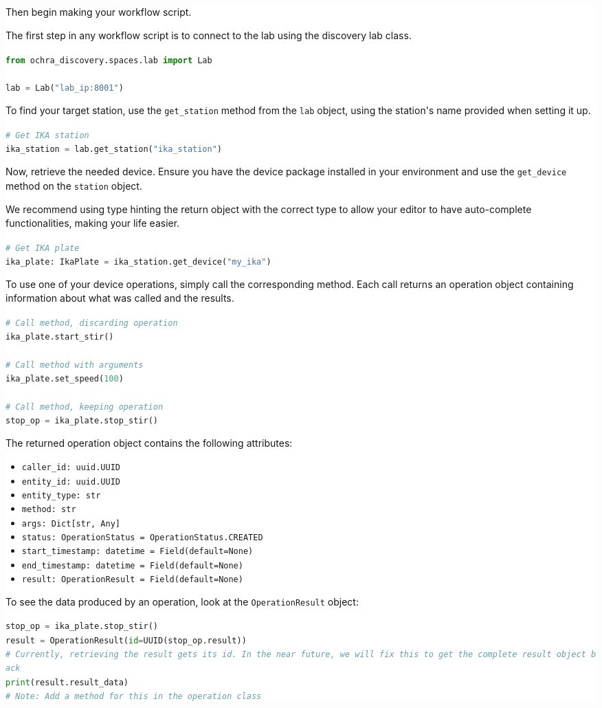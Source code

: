 Then begin making your workflow script.

The first step in any workflow script is to connect to the lab using the discovery lab class.

```python
from ochra_discovery.spaces.lab import Lab

lab = Lab("lab_ip:8001")
```

To find your target station, use the `get_station` method from the `lab` object, using the station's name provided when setting it up.

```python
# Get IKA station
ika_station = lab.get_station("ika_station")
```

Now, retrieve the needed device. Ensure you have the device package installed in your environment and use the `get_device` method on the `station` object.  

We recommend using type hinting the return object with the correct type to allow your editor to have auto-complete functionalities, making your life easier.

```python
# Get IKA plate
ika_plate: IkaPlate = ika_station.get_device("my_ika")
```

To use one of your device operations, simply call the corresponding method. Each call returns an operation object containing information about what was called and the results.

```python
# Call method, discarding operation
ika_plate.start_stir()

# Call method with arguments
ika_plate.set_speed(100)

# Call method, keeping operation
stop_op = ika_plate.stop_stir()
```

The returned operation object contains the following attributes:

- `caller_id: uuid.UUID`
- `entity_id: uuid.UUID`
- `entity_type: str`
- `method: str`
- `args: Dict[str, Any]`
- `status: OperationStatus = OperationStatus.CREATED`
- `start_timestamp: datetime = Field(default=None)`
- `end_timestamp: datetime = Field(default=None)`
- `result: OperationResult = Field(default=None)`

To see the data produced by an operation, look at the `OperationResult` object:

```python
stop_op = ika_plate.stop_stir()
result = OperationResult(id=UUID(stop_op.result)) 
# Currently, retrieving the result gets its id. In the near future, we will fix this to get the complete result object back 
print(result.result_data)
# Note: Add a method for this in the operation class
```

